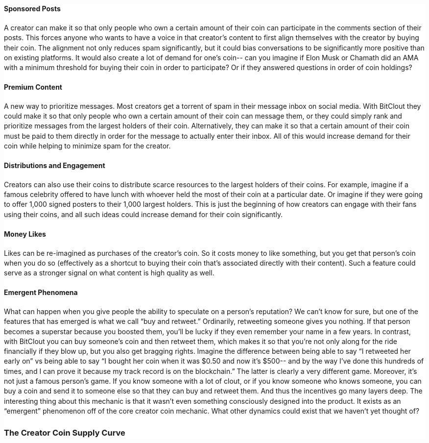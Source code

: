#### Sponsored Posts

A creator can make it so that only people who own a certain amount of their coin can participate in the comments section of their posts. This forces anyone who wants to have a voice in that creator’s content to first align themselves with the creator by buying their coin. The alignment not only reduces spam significantly, but it could bias conversations to be significantly more positive than on existing platforms. It would also create a lot of demand for one’s coin-- can you imagine if Elon Musk or Chamath did an AMA with a minimum threshold for buying their coin in order to participate? Or if they answered questions in order of coin holdings?

#### Premium Content

A new way to prioritize messages. Most creators get a torrent of spam in their message inbox on social media. With BitClout they could make it so that only people who own a certain amount of their coin can message them, or they could simply rank and prioritize messages from the largest holders of their coin. Alternatively, they can make it so that a certain amount of their coin must be paid to them directly in order for the message to actually enter their inbox. All of this would increase demand for their coin while helping to minimize spam for the creator.

#### Distributions and Engagement 

Creators can also use their coins to distribute scarce resources to the largest holders of their coins. For example, imagine if a famous celebrity offered to have lunch with whoever held the most of their coin at a particular date. Or imagine if they were going to offer 1,000 signed posters to their 1,000 largest holders. This is just the beginning of how creators can engage with their fans using their coins, and all such ideas could increase demand for their coin significantly.

#### Money Likes

Likes can be re-imagined as purchases of the creator’s coin. So it costs money to like something, but you get that person’s coin when you do so \(effectively as a shortcut to buying their coin that’s associated directly with their content\). Such a feature could serve as a stronger signal on what content is high quality as well.

#### Emergent Phenomena

What can happen when you give people the ability to speculate on a person’s reputation? We can’t know for sure, but one of the features that has emerged is what we call “buy and retweet.” Ordinarily, retweeting someone gives you nothing. If that person becomes a superstar because you boosted them, you’ll be lucky if they even remember your name in a few years. In contrast, with BitClout you can buy someone’s coin and then retweet them, which makes it so that you’re not only along for the ride financially if they blow up, but you also get bragging rights. Imagine the difference between being able to say “I retweeted her early on” vs being able to say “I bought her coin when it was $0.50 and now it’s $500-- and by the way I’ve done this hundreds of times, and I can prove it because my track record is on the blockchain.” The latter is clearly a very different game. Moreover, it’s not just a famous person’s game. If you know someone with a lot of clout, or if you know someone who knows someone, you can buy a coin and send it to someone else so that they can buy and retweet them. And thus the incentives go many layers deep. The interesting thing about this mechanic is that it wasn’t even something consciously designed into the product. It exists as an “emergent” phenomenon off of the core creator coin mechanic. What other dynamics could exist that we haven’t yet thought of?

### The Creator Coin Supply Curve
